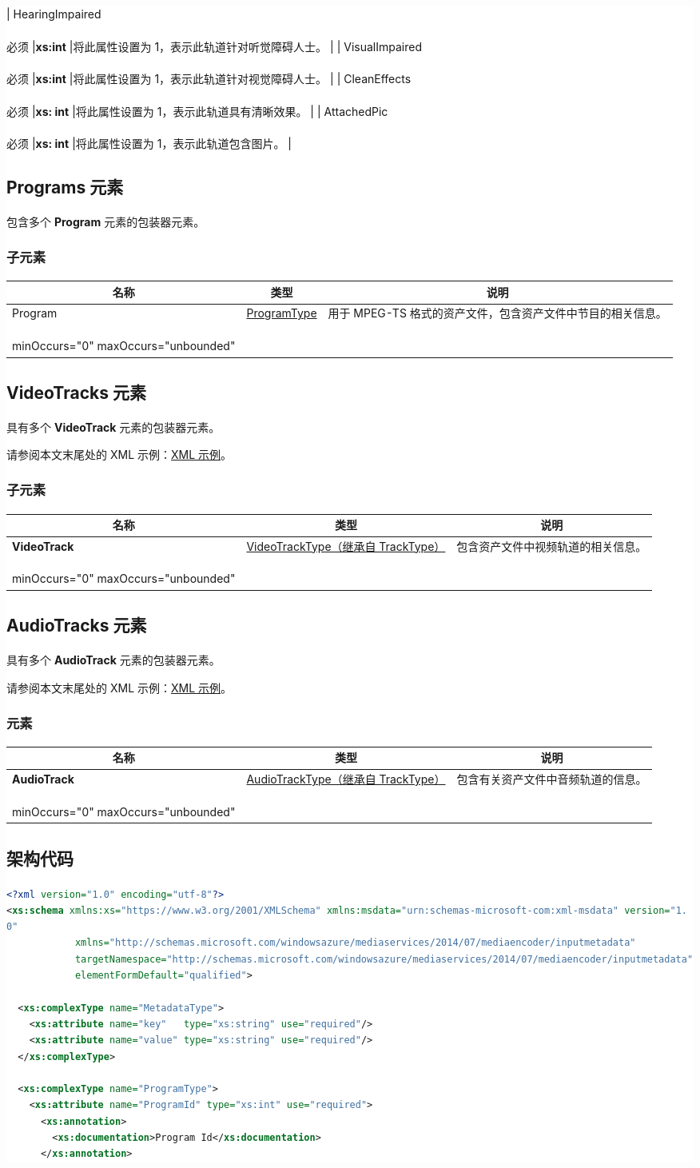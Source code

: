 | HearingImpaired <br /><br /> 必须 |**xs:int** |将此属性设置为 1，表示此轨道针对听觉障碍人士。 |
| VisualImpaired <br /><br /> 必须 |**xs:int** |将此属性设置为 1，表示此轨道针对视觉障碍人士。 |
| CleanEffects <br /><br /> 必须 |**xs: int** |将此属性设置为 1，表示此轨道具有清晰效果。 |
| AttachedPic <br /><br /> 必须 |**xs: int** |将此属性设置为 1，表示此轨道包含图片。 |

## <a name="programs-element"></a><a name="Programs"></a> Programs 元素
包含多个 **Program** 元素的包装器元素。  

### <a name="child-elements"></a>子元素
| 名称 | 类型 | 说明 |
| --- | --- | --- |
| Program <br /><br /> minOccurs="0" maxOccurs="unbounded" |[ProgramType](media-services-input-metadata-schema.md#ProgramType) |用于 MPEG-TS 格式的资产文件，包含资产文件中节目的相关信息。 |

## <a name="videotracks-element"></a><a name="VideoTracks"></a> VideoTracks 元素
 具有多个 **VideoTrack** 元素的包装器元素。  

 请参阅本文末尾处的 XML 示例：[XML 示例](media-services-input-metadata-schema.md#xml)。  

### <a name="child-elements"></a>子元素
| 名称 | 类型 | 说明 |
| --- | --- | --- |
| **VideoTrack**<br /><br /> minOccurs="0" maxOccurs="unbounded" |[VideoTrackType（继承自 TrackType）](media-services-input-metadata-schema.md#VideoTrackType) |包含资产文件中视频轨道的相关信息。 |

## <a name="audiotracks-element"></a><a name="AudioTracks"></a> AudioTracks 元素
 具有多个 **AudioTrack** 元素的包装器元素。  

 请参阅本文末尾处的 XML 示例：[XML 示例](media-services-input-metadata-schema.md#xml)。  

### <a name="elements"></a>元素
| 名称 | 类型 | 说明 |
| --- | --- | --- |
| **AudioTrack**<br /><br /> minOccurs="0" maxOccurs="unbounded" |[AudioTrackType（继承自 TrackType）](media-services-input-metadata-schema.md#AudioTrackType) |包含有关资产文件中音频轨道的信息。 |

## <a name="schema-code"></a><a name="code"></a> 架构代码
```xml
<?xml version="1.0" encoding="utf-8"?>  
<xs:schema xmlns:xs="https://www.w3.org/2001/XMLSchema" xmlns:msdata="urn:schemas-microsoft-com:xml-msdata" version="1.0"  
            xmlns="http://schemas.microsoft.com/windowsazure/mediaservices/2014/07/mediaencoder/inputmetadata"  
            targetNamespace="http://schemas.microsoft.com/windowsazure/mediaservices/2014/07/mediaencoder/inputmetadata"  
            elementFormDefault="qualified">  

  <xs:complexType name="MetadataType">  
    <xs:attribute name="key"   type="xs:string" use="required"/>  
    <xs:attribute name="value" type="xs:string" use="required"/>  
  </xs:complexType>  

  <xs:complexType name="ProgramType">  
    <xs:attribute name="ProgramId" type="xs:int" use="required">  
      <xs:annotation>  
        <xs:documentation>Program Id</xs:documentation>  
      </xs:annotation>  
```
